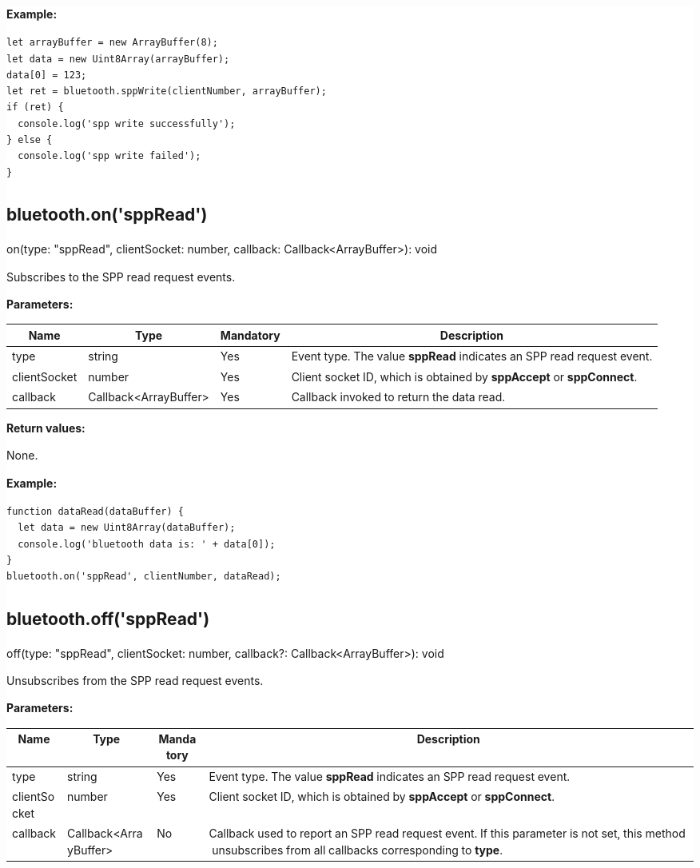 **Example:**

```
let arrayBuffer = new ArrayBuffer(8);
let data = new Uint8Array(arrayBuffer);
data[0] = 123;
let ret = bluetooth.sppWrite(clientNumber, arrayBuffer);
if (ret) {
  console.log('spp write successfully');
} else {
  console.log('spp write failed');
}
```


## bluetooth.on('sppRead')

on(type: "sppRead", clientSocket: number, callback: Callback&lt;ArrayBuffer&gt;): void

Subscribes to the SPP read request events.

**Parameters:**

| Name | Type | Mandatory | Description |
| -------- | -------- | -------- | -------- |
| type | string | Yes | Event&nbsp;type.&nbsp;The&nbsp;value&nbsp;**sppRead**&nbsp;indicates&nbsp;an&nbsp;SPP&nbsp;read&nbsp;request&nbsp;event. |
| clientSocket | number | Yes | Client&nbsp;socket&nbsp;ID,&nbsp;which&nbsp;is&nbsp;obtained&nbsp;by&nbsp;**sppAccept**&nbsp;or&nbsp;**sppConnect**. |
| callback | Callback&lt;ArrayBuffer&gt; | Yes | Callback&nbsp;invoked&nbsp;to&nbsp;return&nbsp;the&nbsp;data&nbsp;read. |

**Return values:**

None.

**Example:**

```
function dataRead(dataBuffer) {
  let data = new Uint8Array(dataBuffer);
  console.log('bluetooth data is: ' + data[0]);
}
bluetooth.on('sppRead', clientNumber, dataRead);
```


## bluetooth.off('sppRead')

off(type: "sppRead", clientSocket: number, callback?: Callback&lt;ArrayBuffer&gt;): void

Unsubscribes from the SPP read request events.

**Parameters:**

| Name | Type | Mandatory | Description |
| -------- | -------- | -------- | -------- |
| type | string | Yes | Event&nbsp;type.&nbsp;The&nbsp;value&nbsp;**sppRead**&nbsp;indicates&nbsp;an&nbsp;SPP&nbsp;read&nbsp;request&nbsp;event. |
| clientSocket | number | Yes | Client&nbsp;socket&nbsp;ID,&nbsp;which&nbsp;is&nbsp;obtained&nbsp;by&nbsp;**sppAccept**&nbsp;or&nbsp;**sppConnect**. |
| callback | Callback&lt;ArrayBuffer&gt; | No | Callback&nbsp;used&nbsp;to&nbsp;report&nbsp;an&nbsp;SPP&nbsp;read&nbsp;request&nbsp;event.&nbsp;If&nbsp;this&nbsp;parameter&nbsp;is&nbsp;not&nbsp;set,&nbsp;this&nbsp;method&nbsp;unsubscribes&nbsp;from&nbsp;all&nbsp;callbacks&nbsp;corresponding&nbsp;to&nbsp;**type**. |
